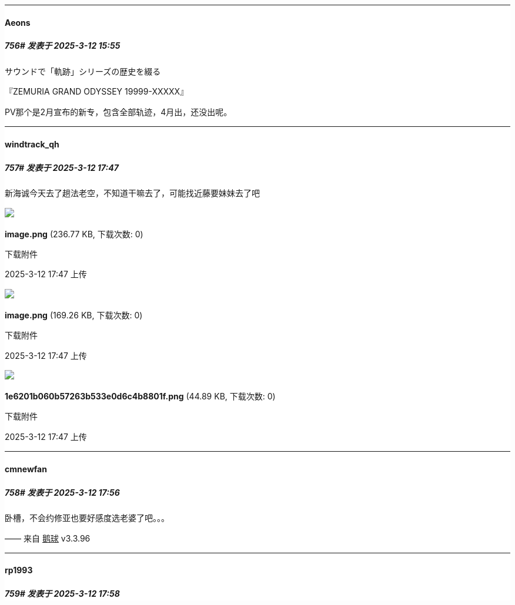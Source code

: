 *****

####  Aeons  
##### 756#       发表于 2025-3-12 15:55

サウンドで「軌跡」シリーズの歴史を綴る

『ZEMURIA GRAND ODYSSEY 19999-XXXXX』

PV那个是2月宣布的新专，包含全部轨迹，4月出，还没出呢。


*****

####  windtrack_qh  
##### 757#       发表于 2025-3-12 17:47

新海诚今天去了趟法老空，不知道干嘛去了，可能找近藤要妹妹去了吧

<img src="https://img.saraba1st.com/forum/202503/12/174703hr6hpklyzzp4pl9a.png" referrerpolicy="no-referrer">

<strong>image.png</strong> (236.77 KB, 下载次数: 0)

下载附件

2025-3-12 17:47 上传

<img src="https://img.saraba1st.com/forum/202503/12/174712vv8b7z1wxzr881x8.png" referrerpolicy="no-referrer">

<strong>image.png</strong> (169.26 KB, 下载次数: 0)

下载附件

2025-3-12 17:47 上传

<img src="https://img.saraba1st.com/forum/202503/12/174717tprrejdereo9rk9d.png" referrerpolicy="no-referrer">

<strong>1e6201b060b57263b533e0d6c4b8801f.png</strong> (44.89 KB, 下载次数: 0)

下载附件

2025-3-12 17:47 上传


*****

####  cmnewfan  
##### 758#       发表于 2025-3-12 17:56

卧槽，不会约修亚也要好感度选老婆了吧。。。

—— 来自 [鹅球](https://www.pgyer.com/GcUxKd4w) v3.3.96

*****

####  rp1993  
##### 759#       发表于 2025-3-12 17:58
